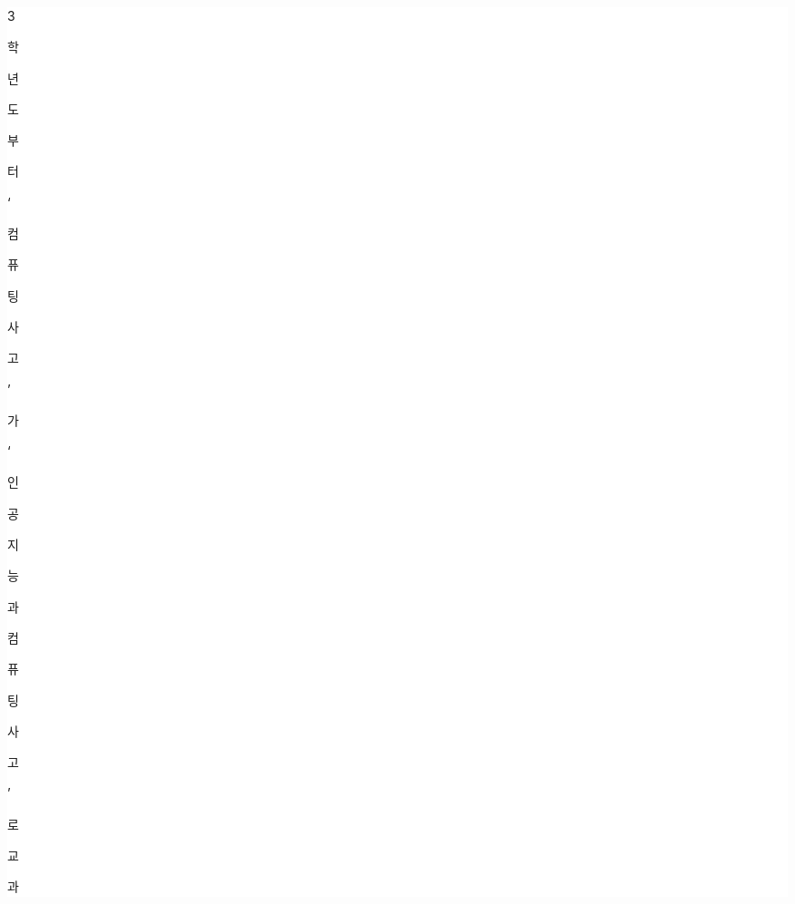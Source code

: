 3

학

년

도

부

터

 

 

‘

컴

퓨

팅

사

고

’

가

 

 

‘

인

공

지

능

과

컴

퓨

팅

사

고

’

로

 

 

교

과

